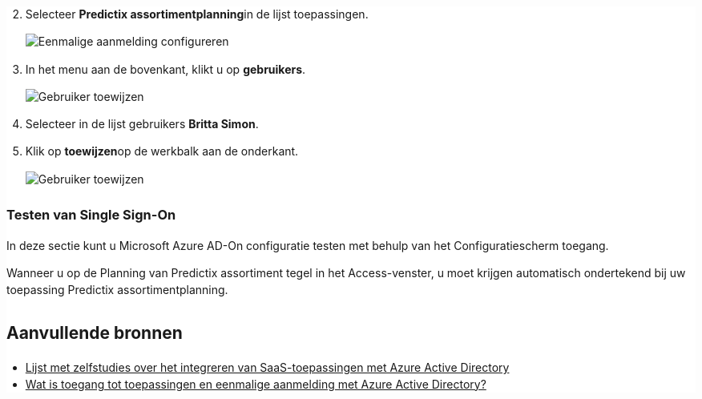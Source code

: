 2. Selecteer **Predictix assortimentplanning**in de lijst toepassingen.

    ![Eenmalige aanmelding configureren](./media/active-directory-saas-predictix-assortment-planning-tutorial/tutorial_predictixassortmentplanning_50.png) 

3. In het menu aan de bovenkant, klikt u op **gebruikers**.

    ![Gebruiker toewijzen][203]

4. Selecteer in de lijst gebruikers **Britta Simon**.

5. Klik op **toewijzen**op de werkbalk aan de onderkant.

    ![Gebruiker toewijzen][205]


### <a name="testing-single-sign-on"></a>Testen van Single Sign-On

In deze sectie kunt u Microsoft Azure AD-On configuratie testen met behulp van het Configuratiescherm toegang.

Wanneer u op de Planning van Predictix assortiment tegel in het Access-venster, u moet krijgen automatisch ondertekend bij uw toepassing Predictix assortimentplanning.


## <a name="additional-resources"></a>Aanvullende bronnen

* [Lijst met zelfstudies over het integreren van SaaS-toepassingen met Azure Active Directory](active-directory-saas-tutorial-list.md)
* [Wat is toegang tot toepassingen en eenmalige aanmelding met Azure Active Directory?](active-directory-appssoaccess-whatis.md)




[1]: ./media/active-directory-saas-predictix-assortment-planning-tutorial/tutorial_general_01.png
[2]: ./media/active-directory-saas-predictix-assortment-planning-tutorial/tutorial_general_02.png
[3]: ./media/active-directory-saas-predictix-assortment-planning-tutorial/tutorial_general_03.png
[4]: ./media/active-directory-saas-predictix-assortment-planning-tutorial/tutorial_general_04.png

[6]: ./media/active-directory-saas-predictix-assortment-planning-tutorial/tutorial_general_05.png
[10]: ./media/active-directory-saas-predictix-assortment-planning-tutorial/tutorial_general_06.png
[11]: ./media/active-directory-saas-predictix-assortment-planning-tutorial/tutorial_general_07.png
[20]: ./media/active-directory-saas-predictix-assortment-planning-tutorial/tutorial_general_100.png

[200]: ./media/active-directory-saas-predictix-assortment-planning-tutorial/tutorial_general_200.png
[201]: ./media/active-directory-saas-predictix-assortment-planning-tutorial/tutorial_general_201.png
[203]: ./media/active-directory-saas-predictix-assortment-planning-tutorial/tutorial_general_203.png
[204]: ./media/active-directory-saas-predictix-assortment-planning-tutorial/tutorial_general_204.png
[205]: ./media/active-directory-saas-predictix-assortment-planning-tutorial/tutorial_general_205.png
